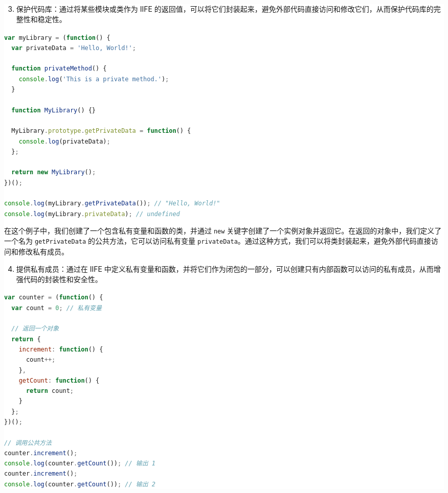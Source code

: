 

3. 保护代码库：通过将某些模块或类作为 IIFE 的返回值，可以将它们封装起来，避免外部代码直接访问和修改它们，从而保护代码库的完整性和稳定性。

```js
var myLibrary = (function() {
  var privateData = 'Hello, World!';

  function privateMethod() {
    console.log('This is a private method.');
  }

  function MyLibrary() {}

  MyLibrary.prototype.getPrivateData = function() {
    console.log(privateData);
  };

  return new MyLibrary();
})();

console.log(myLibrary.getPrivateData()); // "Hello, World!"
console.log(myLibrary.privateData); // undefined

```

在这个例子中，我们创建了一个包含私有变量和函数的类，并通过 `new` 关键字创建了一个实例对象并返回它。在返回的对象中，我们定义了一个名为 `getPrivateData` 的公共方法，它可以访问私有变量 `privateData`。通过这种方式，我们可以将类封装起来，避免外部代码直接访问和修改私有成员。

 

4. 提供私有成员：通过在 IIFE 中定义私有变量和函数，并将它们作为闭包的一部分，可以创建只有内部函数可以访问的私有成员，从而增强代码的封装性和安全性。

```js
var counter = (function() {
  var count = 0; // 私有变量

  // 返回一个对象
  return {
    increment: function() {
      count++;
    },
    getCount: function() {
      return count;
    }
  };
})();

// 调用公共方法
counter.increment();
console.log(counter.getCount()); // 输出 1
counter.increment();
console.log(counter.getCount()); // 输出 2

```
